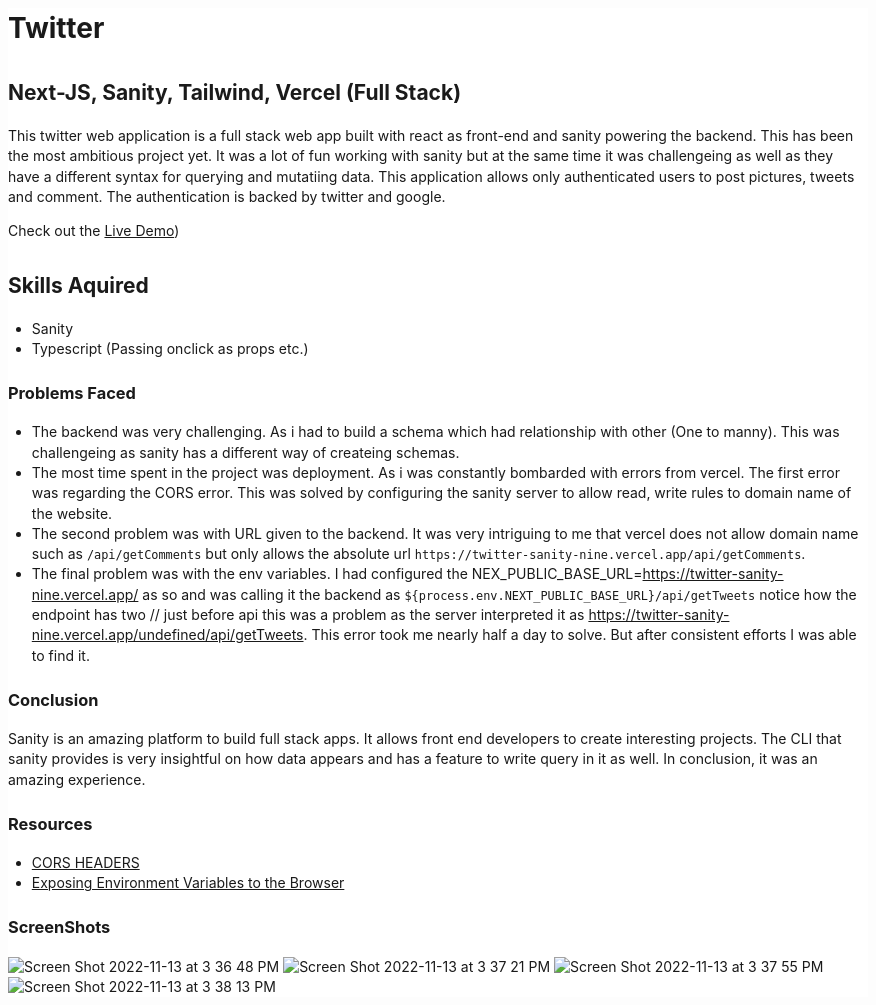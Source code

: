 # Twitter
## Next-JS, Sanity, Tailwind, Vercel (Full Stack)

This twitter web application is a full stack web app built with react as front-end and sanity powering the backend. This has been the most ambitious project yet. It was a lot of fun working with sanity but at the same time it was challengeing as well as they have a different syntax for querying and mutatiing data. This application allows only authenticated users to post pictures, tweets and comment. The authentication is backed by twitter and google.

Check out the [Live Demo](https://twitter-sanity-nine.vercel.app/))

## Skills Aquired

-   Sanity
-   Typescript (Passing onclick as props etc.)

### Problems Faced
- The backend was very challenging. As i had to build a schema which had relationship with other (One to manny). This was challengeing as sanity has a different way of createing schemas.
- The most time spent in the project was deployment. As i was constantly bombarded with errors from vercel. The first error was regarding the CORS error. This was solved by configuring the sanity server to allow read, write rules to domain name of the website.
- The second problem was with URL given to the backend. It was very intriguing to me that vercel does not allow domain name such as `/api/getComments` but only allows the absolute url `https://twitter-sanity-nine.vercel.app/api/getComments`.
- The final problem was with the env variables. I had configured the NEX_PUBLIC_BASE_URL=https://twitter-sanity-nine.vercel.app/ as so and was calling it the backend as `${process.env.NEXT_PUBLIC_BASE_URL}/api/getTweets` notice how the endpoint has two // just before api this was a problem as the server interpreted it as https://twitter-sanity-nine.vercel.app/undefined/api/getTweets. This error took me nearly half a day to solve. But after consistent efforts I was able to find it. 

### Conclusion
Sanity is an amazing platform to build full stack apps. It allows front end developers to create interesting projects. The CLI that sanity provides is very insightful on how data appears and has a feature to write query in it as well. In conclusion, it was an amazing experience.

### Resources 
- [CORS HEADERS](https://stackoverflow.com/questions/46785318/the-cors-header-access-control-allow-origin-is-missing)
- [Exposing Environment Variables to the Browser](https://nextjs.org/docs/basic-features/environment-variables)

### ScreenShots
<img width="1680" alt="Screen Shot 2022-11-13 at 3 36 48 PM" src="https://user-images.githubusercontent.com/76642519/201519737-46943db1-9b1f-450c-8d1f-5544e9208327.png">

<img width="1680" alt="Screen Shot 2022-11-13 at 3 37 21 PM" src="https://user-images.githubusercontent.com/76642519/201519771-409e881b-0394-428e-a10a-8a66c0b8aa1d.png">

<img width="1680" alt="Screen Shot 2022-11-13 at 3 37 55 PM" src="https://user-images.githubusercontent.com/76642519/201519785-cc48fe08-8202-46ad-a8ae-1549fe2c54b6.png">

<img width="1680" alt="Screen Shot 2022-11-13 at 3 38 13 PM" src="https://user-images.githubusercontent.com/76642519/201519812-6c17905d-f181-4cde-a4e5-f47d4862ee2e.png">







